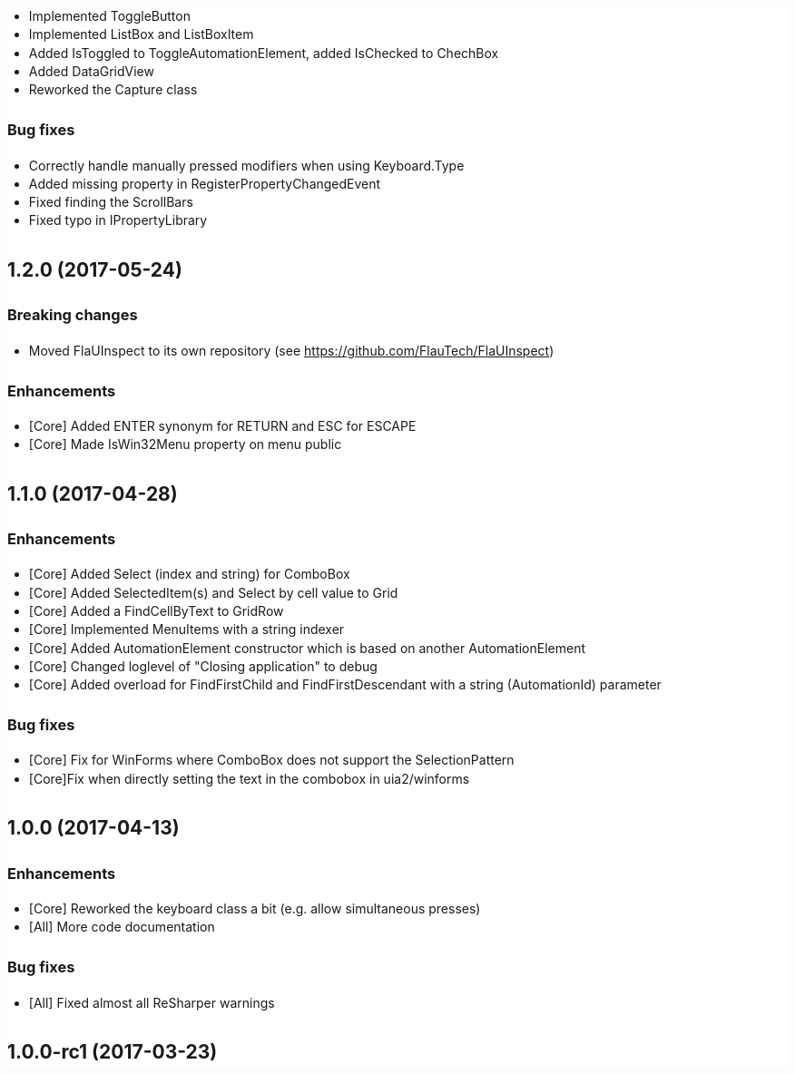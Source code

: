   * Implemented ToggleButton
  * Implemented ListBox and ListBoxItem
  *  Added IsToggled to ToggleAutomationElement, added IsChecked to ChechBox
  * Added DataGridView
  * Reworked the Capture class

### Bug fixes
  * Correctly handle manually pressed modifiers when using Keyboard.Type
  * Added missing property in RegisterPropertyChangedEvent
  * Fixed finding the ScrollBars
  * Fixed typo in IPropertyLibrary

## 1.2.0 (2017-05-24)

### Breaking changes
  * Moved FlaUInspect to its own repository (see https://github.com/FlauTech/FlaUInspect)

### Enhancements
  * [Core] Added ENTER synonym for RETURN and ESC for ESCAPE
  * [Core] Made IsWin32Menu property on menu public

## 1.1.0 (2017-04-28)

### Enhancements
  * [Core] Added Select (index and string) for ComboBox
  * [Core] Added SelectedItem(s) and Select by cell value to Grid
  * [Core] Added a FindCellByText to GridRow
  * [Core] Implemented MenuItems with a string indexer
  * [Core] Added AutomationElement constructor which is based on another AutomationElement
  * [Core] Changed loglevel of "Closing application" to debug
  * [Core] Added overload for FindFirstChild and FindFirstDescendant with a string (AutomationId) parameter

### Bug fixes
  * [Core] Fix for WinForms where ComboBox does not support the SelectionPattern
  * [Core]Fix when directly setting the text in the combobox in uia2/winforms

## 1.0.0 (2017-04-13)

### Enhancements
  * [Core] Reworked the keyboard class a bit (e.g. allow simultaneous presses)
  * [All] More code documentation

### Bug fixes
  * [All] Fixed almost all ReSharper warnings

## 1.0.0-rc1 (2017-03-23)
